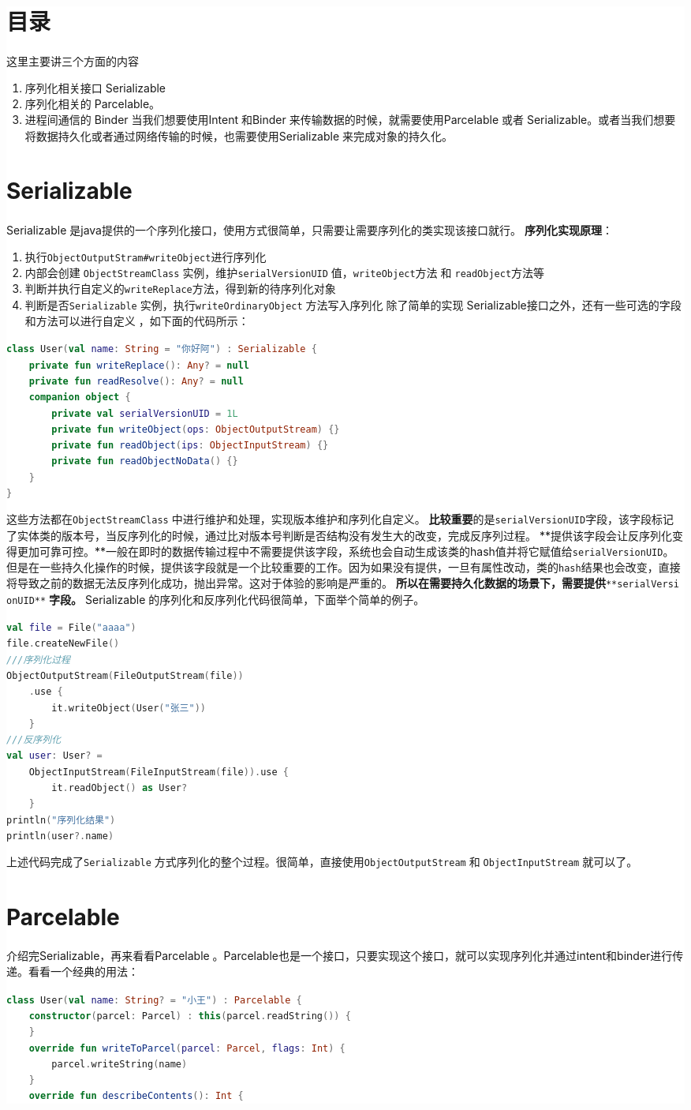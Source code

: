 # 目录
这里主要讲三个方面的内容
1. 序列化相关接口 Serializable
2. 序列化相关的 Parcelable。
3. 进程间通信的 Binder
   当我们想要使用Intent 和Binder 来传输数据的时候，就需要使用Parcelable 或者 Serializable。或者当我们想要将数据持久化或者通过网络传输的时候，也需要使用Serializable 来完成对象的持久化。
# Serializable
Serializable 是java提供的一个序列化接口，使用方式很简单，只需要让需要序列化的类实现该接口就行。
**序列化实现原理**：
1. 执行`ObjectOutputStram#writeObject`进行序列化
2. 内部会创建 `ObjectStreamClass` 实例，维护`serialVersionUID` 值，`writeObject`方法 和 `readObject`方法等
3. 判断并执行自定义的`writeReplace`方法，得到新的待序列化对象
4. 判断是否`Serializable` 实例，执行`writeOrdinaryObject` 方法写入序列化
   除了简单的实现 Serializable接口之外，还有一些可选的字段和方法可以进行自定义 ，如下面的代码所示：
```kotlin
class User(val name: String = "你好阿") : Serializable {
    private fun writeReplace(): Any? = null
    private fun readResolve(): Any? = null
    companion object {
        private val serialVersionUID = 1L
        private fun writeObject(ops: ObjectOutputStream) {}
        private fun readObject(ips: ObjectInputStream) {}
        private fun readObjectNoData() {}
    }
}
```
这些方法都在`ObjectStreamClass` 中进行维护和处理，实现版本维护和序列化自定义。
**比较重要**的是`serialVersionUID`字段，该字段标记了实体类的版本号，当反序列化的时候，通过比对版本号判断是否结构没有发生大的改变，完成反序列过程。
**提供该字段会让反序列化变得更加可靠可控。**一般在即时的数据传输过程中不需要提供该字段，系统也会自动生成该类的hash值并将它赋值给`serialVersionUID`。但是在一些持久化操作的时候，提供该字段就是一个比较重要的工作。因为如果没有提供，一旦有属性改动，类的`hash`结果也会改变，直接将导致之前的数据无法反序列化成功，抛出异常。这对于体验的影响是严重的。
**所以在需要持久化数据的场景下，需要提供**`**serialVersionUID**` **字段。**
Serializable 的序列化和反序列化代码很简单，下面举个简单的例子。
```kotlin
val file = File("aaaa")
file.createNewFile()
///序列化过程
ObjectOutputStream(FileOutputStream(file))
    .use {
        it.writeObject(User("张三"))
    }
///反序列化
val user: User? =
    ObjectInputStream(FileInputStream(file)).use {
        it.readObject() as User?
    }
println("序列化结果")
println(user?.name)
```
上述代码完成了`Serializable` 方式序列化的整个过程。很简单，直接使用`ObjectOutputStream` 和 `ObjectInputStream` 就可以了。
# Parcelable
介绍完Serializable，再来看看Parcelable 。Parcelable也是一个接口，只要实现这个接口，就可以实现序列化并通过intent和binder进行传递。看看一个经典的用法：
```kotlin
class User(val name: String? = "小王") : Parcelable {
    constructor(parcel: Parcel) : this(parcel.readString()) {
    }
    override fun writeToParcel(parcel: Parcel, flags: Int) {
        parcel.writeString(name)
    }
    override fun describeContents(): Int {
```